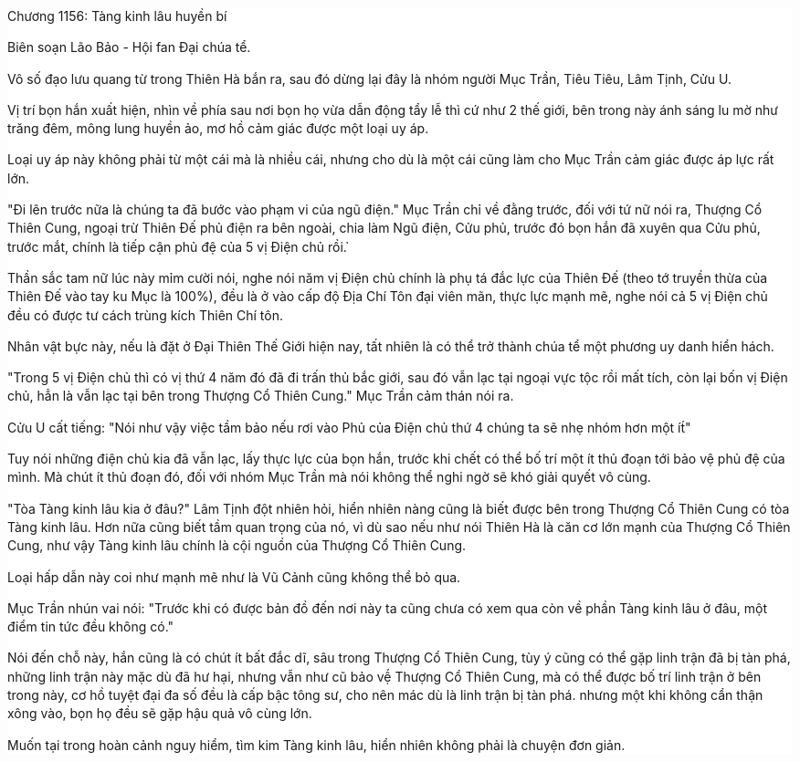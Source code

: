 




Chương 1156: Tàng kinh lâu huyền bí


Biên soạn Lão Bảo - Hội fan Đại chúa tể.

Vô số đạo lưu quang từ trong Thiên Hà bắn ra, sau đó dừng lại đây là nhóm người Mục Trần, Tiêu Tiêu, Lâm Tịnh, Cửu U.

Vị trí bọn hắn xuất hiện, nhìn về phía sau nơi bọn họ vừa dẫn động tẩy lễ thì cứ như 2 thế giới, bên trong này ánh sáng lu mờ như trăng đêm, mông lung huyền ảo, mơ hồ cảm giác được một loại uy áp.

Loại uy áp này không phải từ một cái mà là nhiều cái, nhưng cho dù là một cái cũng làm cho Mục Trần cảm giác được áp lực rất lớn.

"Đi lên trước nữa là chúng ta đã bước vào phạm vi của ngũ điện." Mục Trần chỉ về đằng trước, đối với tứ nữ nói ra, Thượng Cổ Thiên Cung, ngoại trừ Thiên Đế phủ điện ra bên ngoài, chia làm Ngũ điện, Cửu phủ, trước đó bọn hắn đã xuyên qua Cửu phủ, trước mắt, chính là tiếp cận phủ đệ của 5 vị Điện chủ rồi.̀

Thần sắc tam nữ lúc này mỉm cười nói, nghe nói năm vị Điện chủ chính là phụ tá đắc lực của Thiên Đế (theo tớ truyền thừa của Thiên Đế vào tay ku Mục là 100%), đều là ở vào cấp độ Địa Chí Tôn đại viên mãn, thực lực mạnh mẽ, nghe nói cả 5 vị Điện chủ đều có được tư cách trùng kích Thiên Chí tôn.

Nhân vật bực này, nếu là đặt ở Đại Thiên Thế Giới hiện nay, tất nhiên là có thể trở thành chúa tể một phương uy danh hiển hách.

"Trong 5 vị Điện chủ thì có vị thứ 4 năm đó đã đi trấn thủ bắc giới, sau đó vẫn lạc tại ngoại vực tộc rồi mất tích, còn lại bốn vị Điện chủ, hẳn là vẫn lạc tại bên trong Thượng Cổ Thiên Cung." Mục Trần cảm thán nói ra.

Cửu U cất tiếng: "Nói như vậy việc tầm bảo nếu rơi vào Phủ của Điện chủ thứ 4 chúng ta sẽ nhẹ nhóm hơn một ít́"

Tuy nói những điện chủ kia đã vẫn lạc, lấy thực lực của bọn hắn, trước khi chết có thể bố trí một ít thủ đoạn tới bảo vệ phủ đệ của mình. Mà chút ít thủ đoạn đó, đối với nhóm Mục Trần mà nói không thể nghi ngờ sẽ khó giải quyết vô cùng.

"Tòa Tàng kinh lâu kia ở đâu?" Lâm Tịnh đột nhiên hỏi, hiển nhiên nàng cũng là biết được bên trong Thượng Cổ Thiên Cung có tòa Tàng kinh lâu. Hơn nữa cũng biết tầm quan trọng của nó, vì dù sao nếu như nói Thiên Hà là căn cơ lớn mạnh của Thượng Cổ Thiên Cung, như vậy Tàng kinh lâu chính là cội nguồn của Thượng Cổ Thiên Cung.

Loại hấp dẫn này coi như mạnh mẽ như là Vũ Cảnh cũng không thể bỏ qua.

Mục Trần nhún vai nói: "Trước khi có được bản đồ đến nơi này ta cũng chưa có xem qua còn về phần Tàng kinh lâu ở đâu, một điểm tin tức đều không có."

Nói đến chỗ này, hắn cũng là có chút ít bất đắc dĩ, sâu trong Thượng Cổ Thiên Cung, tùy ý cũng có thể gặp linh trận đã bị tàn phá, những linh trận này mặc dù đã hư hại, nhưng vẫn như cũ bảo vệ́ Thượng Cổ Thiên Cung, mà có thể được bố trí linh trận ở bên trong này, cơ hồ tuyệt đại đa số đều là cấp bậc tông sư, cho nên mác dù là linh trận bị tàn phá. nhưng một khi không cẩn thận xông vào, bọn họ đều sẽ gặp hậu quả vô cùng lớn.

Muốn tại trong hoàn cảnh nguy hiểm, tìm kim Tàng kinh lâu, hiển nhiên không phải là chuyện đơn giản.
